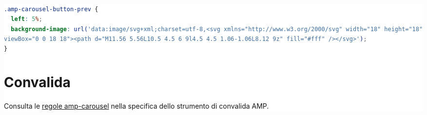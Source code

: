```css
.amp-carousel-button-prev {
  left: 5%;
  background-image: url('data:image/svg+xml;charset=utf-8,<svg xmlns="http://www.w3.org/2000/svg" width="18" height="18" viewBox="0 0 18 18"><path d="M11.56 5.56L10.5 4.5 6 9l4.5 4.5 1.06-1.06L8.12 9z" fill="#fff" /></svg>');
}
```

# Convalida <a name="validation"></a>

Consulta le [regole amp-carousel](https://github.com/ampproject/amphtml/blob/master/extensions/amp-carousel/validator-amp-carousel.protoascii) nella specifica dello strumento di convalida AMP.
